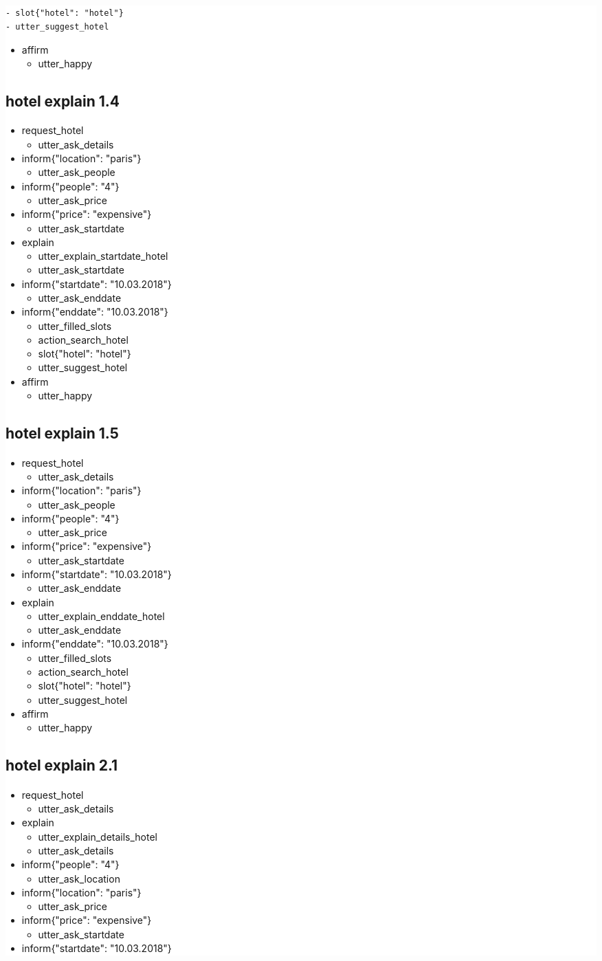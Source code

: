     - slot{"hotel": "hotel"}
    - utter_suggest_hotel
* affirm
    - utter_happy

## hotel explain 1.4
* request_hotel
    - utter_ask_details
* inform{"location": "paris"}
    - utter_ask_people
* inform{"people": "4"}
    - utter_ask_price
* inform{"price": "expensive"}
    - utter_ask_startdate
* explain
    - utter_explain_startdate_hotel
    - utter_ask_startdate
* inform{"startdate": "10.03.2018"}
    - utter_ask_enddate
* inform{"enddate": "10.03.2018"}
    - utter_filled_slots
    - action_search_hotel
    - slot{"hotel": "hotel"}
    - utter_suggest_hotel
* affirm
    - utter_happy

## hotel explain 1.5
* request_hotel
    - utter_ask_details
* inform{"location": "paris"}
    - utter_ask_people
* inform{"people": "4"}
    - utter_ask_price
* inform{"price": "expensive"}
    - utter_ask_startdate
* inform{"startdate": "10.03.2018"}
    - utter_ask_enddate
* explain
    - utter_explain_enddate_hotel
    - utter_ask_enddate
* inform{"enddate": "10.03.2018"}
    - utter_filled_slots
    - action_search_hotel
    - slot{"hotel": "hotel"}
    - utter_suggest_hotel
* affirm
    - utter_happy

## hotel explain 2.1
* request_hotel
    - utter_ask_details
* explain
    - utter_explain_details_hotel
    - utter_ask_details
* inform{"people": "4"}
    - utter_ask_location
* inform{"location": "paris"}
    - utter_ask_price
* inform{"price": "expensive"}
    - utter_ask_startdate
* inform{"startdate": "10.03.2018"}